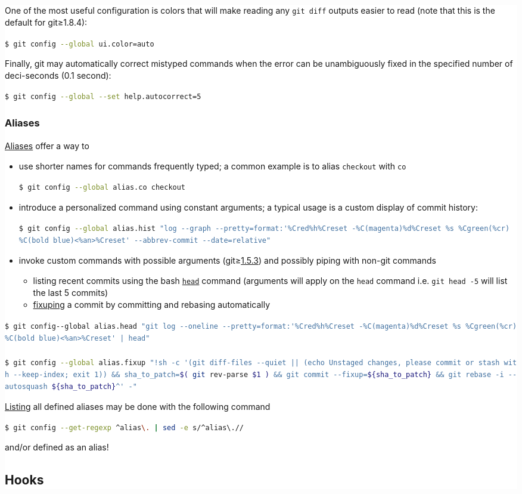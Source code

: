 One of the most useful configuration is colors that will make reading any `git diff` outputs easier to read (note that this is the default for git≥1.8.4):

```bash
$ git config --global ui.color=auto
```

Finally, git may automatically correct mistyped commands when the error can be unambiguously fixed in the specified number of deci-seconds (0.1 second):

```bash
$ git config --global --set help.autocorrect=5
```

### Aliases

[Aliases](http://git-scm.com/book/en/v2/Git-Basics-Git-Aliases#_git_aliases) offer a way to

* use shorter names for commands frequently typed; a common example is to alias `checkout` with `co`

  ```bash
  $ git config --global alias.co checkout
  ```

* introduce a personalized command using constant arguments; a typical usage is a custom display of commit history:

  ```bash
  $ git config --global alias.hist "log --graph --pretty=format:'%Cred%h%Creset -%C(magenta)%d%Creset %s %Cgreen(%cr) %C(bold blue)<%an>%Creset' --abbrev-commit --date=relative"
  ```

* invoke custom commands with possible arguments (git≥[1.5.3](https://git.wiki.kernel.org/index.php/Aliases#Advanced_aliases_with_arguments)) and possibly piping with non-git commands
    * listing recent commits using the bash [`head`](http://ss64.com/bash/head.html) command (arguments will apply on the `head` command i.e. `git head -5` will list the last 5 commits)
    * [fixuping](http://stackoverflow.com/a/21148981/626278) a commit by committing and rebasing automatically

 ```bash
$ git config--global alias.head "git log --oneline --pretty=format:'%Cred%h%Creset -%C(magenta)%d%Creset %s %Cgreen(%cr) %C(bold blue)<%an>%Creset' | head"

$ git config --global alias.fixup "!sh -c '(git diff-files --quiet || (echo Unstaged changes, please commit or stash with --keep-index; exit 1)) && sha_to_patch=$( git rev-parse $1 ) && git commit --fixup=${sha_to_patch} && git rebase -i --autosquash ${sha_to_patch}^' -"
```

[Listing](http://stackoverflow.com/a/22183573/626278) all defined aliases may be done with the following command

```bash
$ git config --get-regexp ^alias\. | sed -e s/^alias\.//
```

and/or defined as an alias!

## Hooks

